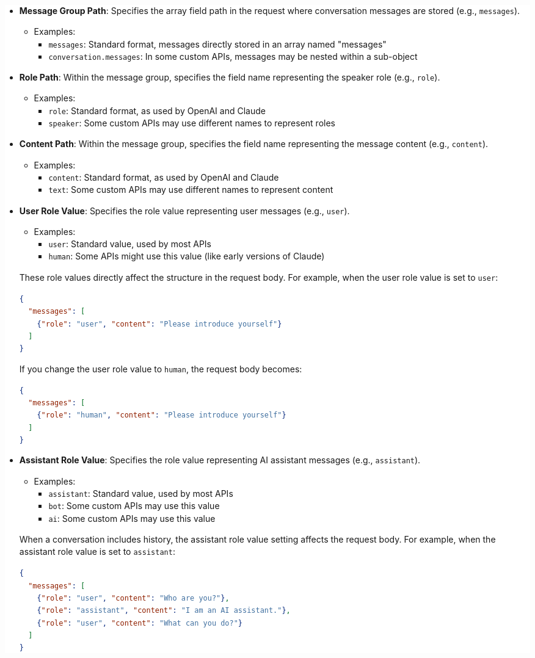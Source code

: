 - **Message Group Path**: Specifies the array field path in the request where conversation messages are stored (e.g., `messages`).
  - Examples:
    - `messages`: Standard format, messages directly stored in an array named "messages"
    - `conversation.messages`: In some custom APIs, messages may be nested within a sub-object

- **Role Path**: Within the message group, specifies the field name representing the speaker role (e.g., `role`).
  - Examples:
    - `role`: Standard format, as used by OpenAI and Claude
    - `speaker`: Some custom APIs may use different names to represent roles

- **Content Path**: Within the message group, specifies the field name representing the message content (e.g., `content`).
  - Examples:
    - `content`: Standard format, as used by OpenAI and Claude
    - `text`: Some custom APIs may use different names to represent content

- **User Role Value**: Specifies the role value representing user messages (e.g., `user`).
  - Examples:
    - `user`: Standard value, used by most APIs
    - `human`: Some APIs might use this value (like early versions of Claude)
  
  These role values directly affect the structure in the request body. For example, when the user role value is set to `user`:
  ```json
  {
    "messages": [
      {"role": "user", "content": "Please introduce yourself"}
    ]
  }
  ```
  
  If you change the user role value to `human`, the request body becomes:
  ```json
  {
    "messages": [
      {"role": "human", "content": "Please introduce yourself"}
    ]
  }
  ```

- **Assistant Role Value**: Specifies the role value representing AI assistant messages (e.g., `assistant`).
  - Examples:
    - `assistant`: Standard value, used by most APIs
    - `bot`: Some custom APIs may use this value
    - `ai`: Some custom APIs may use this value
  
  When a conversation includes history, the assistant role value setting affects the request body. For example, when the assistant role value is set to `assistant`:
  ```json
  {
    "messages": [
      {"role": "user", "content": "Who are you?"},
      {"role": "assistant", "content": "I am an AI assistant."},
      {"role": "user", "content": "What can you do?"}
    ]
  }
  ```
  